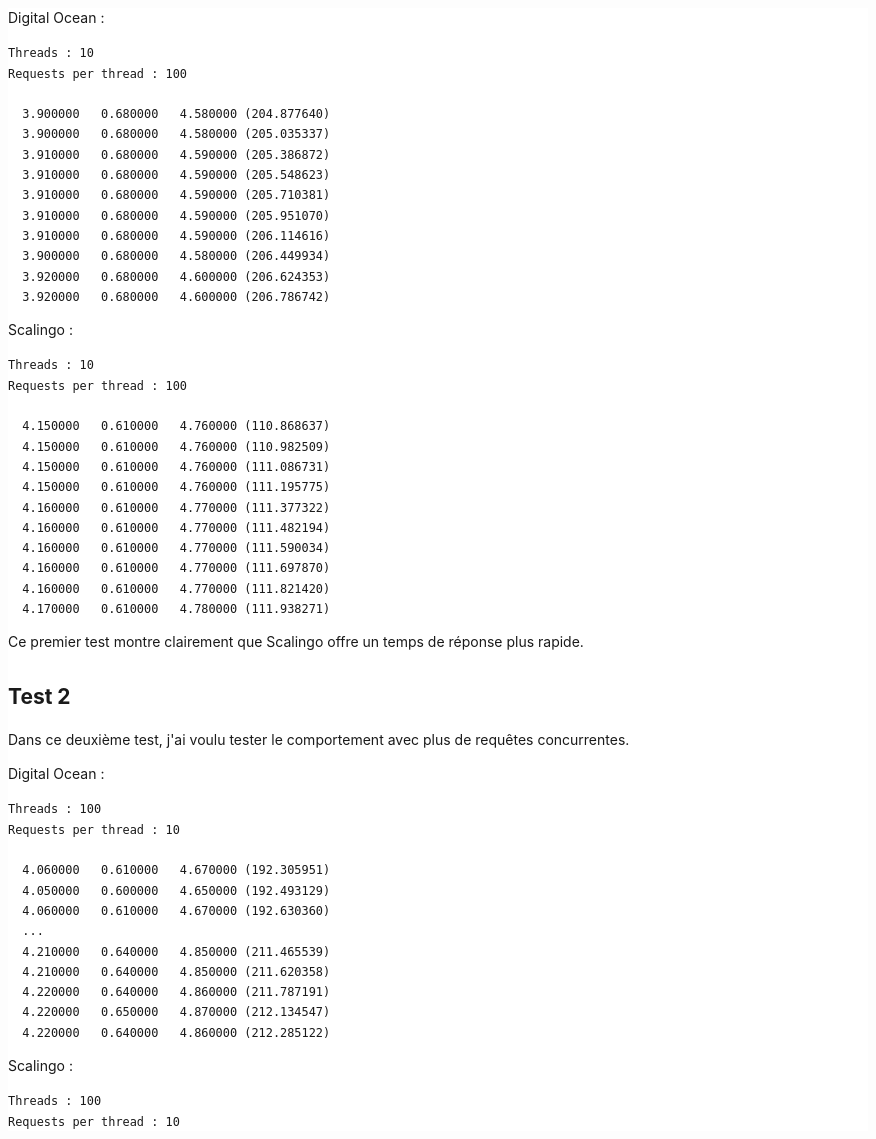 Digital Ocean :

    Threads : 10
    Requests per thread : 100

      3.900000   0.680000   4.580000 (204.877640)
      3.900000   0.680000   4.580000 (205.035337)
      3.910000   0.680000   4.590000 (205.386872)
      3.910000   0.680000   4.590000 (205.548623)
      3.910000   0.680000   4.590000 (205.710381)
      3.910000   0.680000   4.590000 (205.951070)
      3.910000   0.680000   4.590000 (206.114616)
      3.900000   0.680000   4.580000 (206.449934)
      3.920000   0.680000   4.600000 (206.624353)
      3.920000   0.680000   4.600000 (206.786742)

Scalingo :

    Threads : 10
    Requests per thread : 100

      4.150000   0.610000   4.760000 (110.868637)
      4.150000   0.610000   4.760000 (110.982509)
      4.150000   0.610000   4.760000 (111.086731)
      4.150000   0.610000   4.760000 (111.195775)
      4.160000   0.610000   4.770000 (111.377322)
      4.160000   0.610000   4.770000 (111.482194)
      4.160000   0.610000   4.770000 (111.590034)
      4.160000   0.610000   4.770000 (111.697870)
      4.160000   0.610000   4.770000 (111.821420)
      4.170000   0.610000   4.780000 (111.938271)

Ce premier test montre clairement que Scalingo offre un temps de réponse plus rapide.

## Test 2

Dans ce deuxième test, j'ai voulu tester le comportement avec plus de requêtes concurrentes.

Digital Ocean :

    Threads : 100
    Requests per thread : 10

      4.060000   0.610000   4.670000 (192.305951)
      4.050000   0.600000   4.650000 (192.493129)
      4.060000   0.610000   4.670000 (192.630360)
      ...
      4.210000   0.640000   4.850000 (211.465539)
      4.210000   0.640000   4.850000 (211.620358)
      4.220000   0.640000   4.860000 (211.787191)
      4.220000   0.650000   4.870000 (212.134547)
      4.220000   0.640000   4.860000 (212.285122)

Scalingo :

    Threads : 100
    Requests per thread : 10
